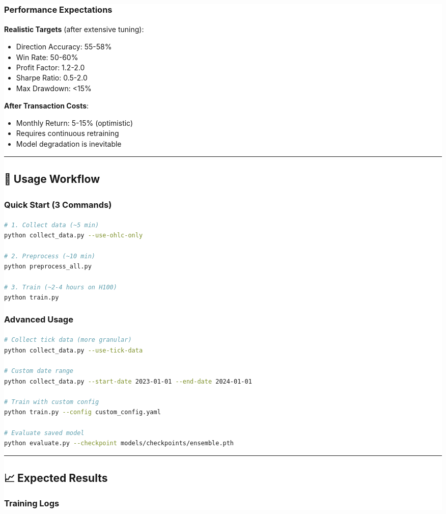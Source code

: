 ### Performance Expectations

**Realistic Targets** (after extensive tuning):
- Direction Accuracy: 55-58%
- Win Rate: 50-60%
- Profit Factor: 1.2-2.0
- Sharpe Ratio: 0.5-2.0
- Max Drawdown: <15%

**After Transaction Costs**:
- Monthly Return: 5-15% (optimistic)
- Requires continuous retraining
- Model degradation is inevitable

---

## 🚀 Usage Workflow

### Quick Start (3 Commands)

```bash
# 1. Collect data (~5 min)
python collect_data.py --use-ohlc-only

# 2. Preprocess (~10 min)
python preprocess_all.py

# 3. Train (~2-4 hours on H100)
python train.py
```

### Advanced Usage

```bash
# Collect tick data (more granular)
python collect_data.py --use-tick-data

# Custom date range
python collect_data.py --start-date 2023-01-01 --end-date 2024-01-01

# Train with custom config
python train.py --config custom_config.yaml

# Evaluate saved model
python evaluate.py --checkpoint models/checkpoints/ensemble.pth
```

---

## 📈 Expected Results

### Training Logs
